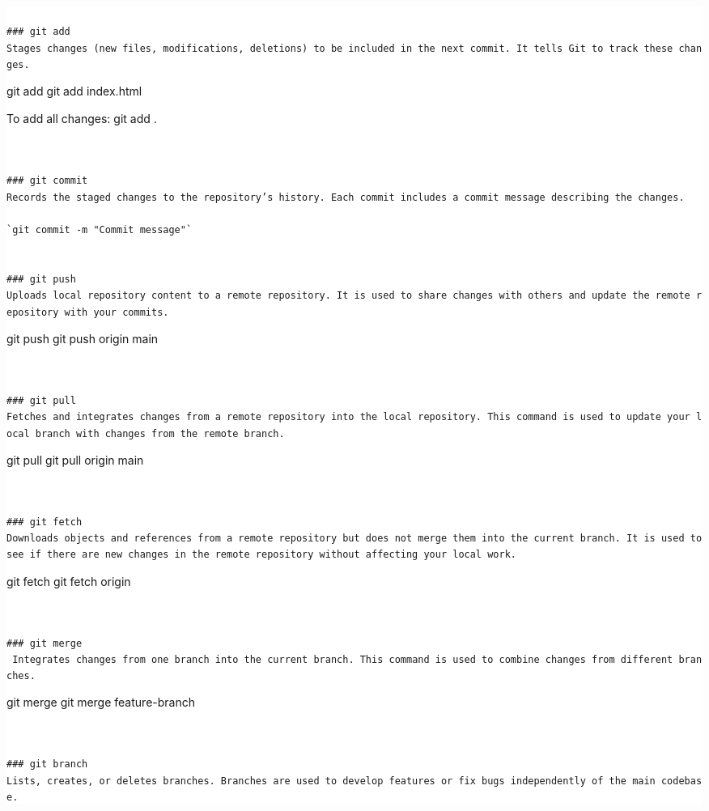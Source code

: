 ```

### git add
Stages changes (new files, modifications, deletions) to be included in the next commit. It tells Git to track these changes.

```
git add <file>
git add index.html

To add all changes:
git add .
```


### git commit
Records the staged changes to the repository’s history. Each commit includes a commit message describing the changes.

`git commit -m "Commit message"`


### git push
Uploads local repository content to a remote repository. It is used to share changes with others and update the remote repository with your commits.

```
git push <remote> <branch>
git push origin main
```


### git pull
Fetches and integrates changes from a remote repository into the local repository. This command is used to update your local branch with changes from the remote branch.

```
git pull <remote> <branch>
git pull origin main
```


### git fetch
Downloads objects and references from a remote repository but does not merge them into the current branch. It is used to see if there are new changes in the remote repository without affecting your local work.

```
git fetch <remote>
git fetch origin
```


### git merge
 Integrates changes from one branch into the current branch. This command is used to combine changes from different branches.

```
git merge <branch>
git merge feature-branch
```


### git branch
Lists, creates, or deletes branches. Branches are used to develop features or fix bugs independently of the main codebase.
```